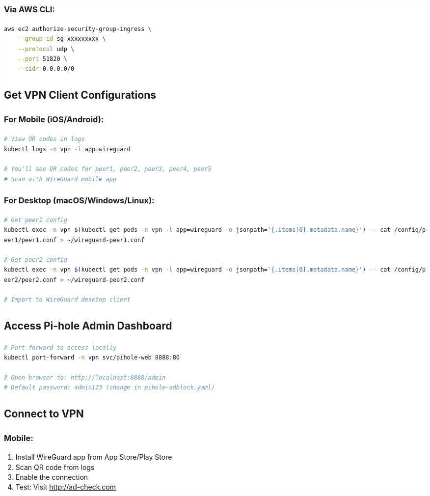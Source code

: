 ### Via AWS CLI:
```bash
aws ec2 authorize-security-group-ingress \
    --group-id sg-xxxxxxxxx \
    --protocol udp \
    --port 51820 \
    --cidr 0.0.0.0/0
```

## Get VPN Client Configurations

### For Mobile (iOS/Android):

```bash
# View QR codes in logs
kubectl logs -n vpn -l app=wireguard

# You'll see QR codes for peer1, peer2, peer3, peer4, peer5
# Scan with WireGuard mobile app
```

### For Desktop (macOS/Windows/Linux):

```bash
# Get peer1 config
kubectl exec -n vpn $(kubectl get pods -n vpn -l app=wireguard -o jsonpath='{.items[0].metadata.name}') -- cat /config/peer1/peer1.conf > ~/wireguard-peer1.conf

# Get peer2 config
kubectl exec -n vpn $(kubectl get pods -n vpn -l app=wireguard -o jsonpath='{.items[0].metadata.name}') -- cat /config/peer2/peer2.conf > ~/wireguard-peer2.conf

# Import to WireGuard desktop client
```

## Access Pi-hole Admin Dashboard

```bash
# Port forward to access locally
kubectl port-forward -n vpn svc/pihole-web 8888:80

# Open browser to: http://localhost:8888/admin
# Default password: admin123 (change in pihole-adblock.yaml)
```

## Connect to VPN

### Mobile:
1. Install WireGuard app from App Store/Play Store
2. Scan QR code from logs
3. Enable the connection
4. Test: Visit http://ad-check.com
